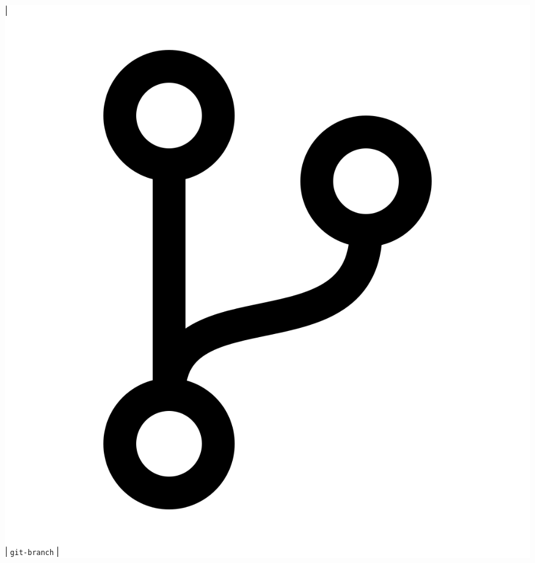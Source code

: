 | ![git-branch](./svg/git-branch-outline.svg)                                 | `git-branch`                 |